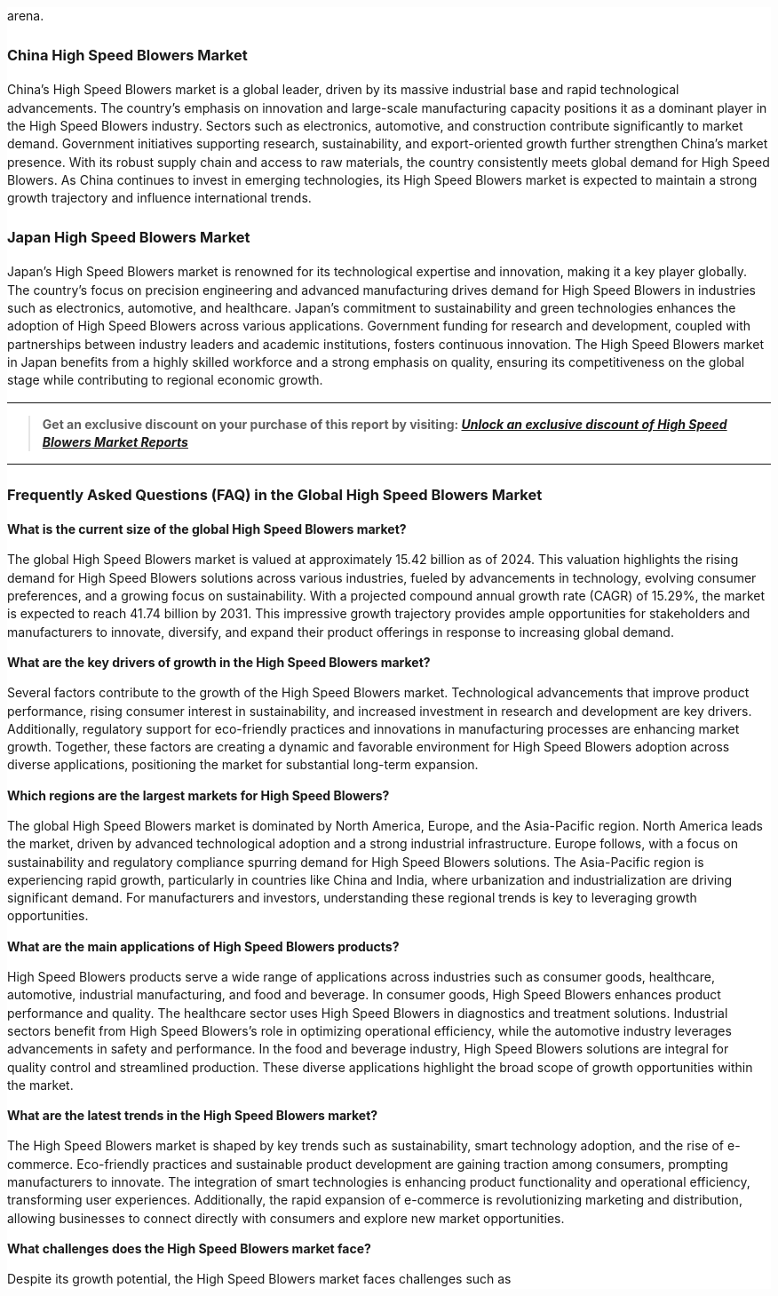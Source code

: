 arena.</p><h3>China High Speed Blowers Market</h3><p>China&rsquo;s High Speed Blowers market is a global leader, driven by its massive industrial base and rapid technological advancements. The country&rsquo;s emphasis on innovation and large-scale manufacturing capacity positions it as a dominant player in the High Speed Blowers industry. Sectors such as electronics, automotive, and construction contribute significantly to market demand. Government initiatives supporting research, sustainability, and export-oriented growth further strengthen China&rsquo;s market presence. With its robust supply chain and access to raw materials, the country consistently meets global demand for High Speed Blowers. As China continues to invest in emerging technologies, its High Speed Blowers market is expected to maintain a strong growth trajectory and influence international trends.</p><h3>Japan High Speed Blowers Market</h3><p>Japan&rsquo;s High Speed Blowers market is renowned for its technological expertise and innovation, making it a key player globally. The country&rsquo;s focus on precision engineering and advanced manufacturing drives demand for High Speed Blowers in industries such as electronics, automotive, and healthcare. Japan&rsquo;s commitment to sustainability and green technologies enhances the adoption of High Speed Blowers across various applications. Government funding for research and development, coupled with partnerships between industry leaders and academic institutions, fosters continuous innovation. The High Speed Blowers market in Japan benefits from a highly skilled workforce and a strong emphasis on quality, ensuring its competitiveness on the global stage while contributing to regional economic growth.</p><hr /><blockquote><p><strong>Get an exclusive discount on your purchase of this report by visiting: <em><a href="://marketresearchpulse.com/ask-for-discount/74302?utm_source=Github&amp;utm_medium=022">Unlock an exclusive discount of High Speed Blowers Market Reports</a></em>&nbsp;</strong></p></blockquote><hr /><h3>Frequently Asked Questions (FAQ) in the Global High Speed Blowers Market</h3><p><strong>What is the current size of the global High Speed Blowers market?</strong></p><p>The global High Speed Blowers market is valued at approximately 15.42 billion as of 2024. This valuation highlights the rising demand for High Speed Blowers solutions across various industries, fueled by advancements in technology, evolving consumer preferences, and a growing focus on sustainability. With a projected compound annual growth rate (CAGR) of 15.29%, the market is expected to reach 41.74 billion by 2031. This impressive growth trajectory provides ample opportunities for stakeholders and manufacturers to innovate, diversify, and expand their product offerings in response to increasing global demand.</p><p><strong>What are the key drivers of growth in the High Speed Blowers market?</strong></p><p>Several factors contribute to the growth of the High Speed Blowers market. Technological advancements that improve product performance, rising consumer interest in sustainability, and increased investment in research and development are key drivers. Additionally, regulatory support for eco-friendly practices and innovations in manufacturing processes are enhancing market growth. Together, these factors are creating a dynamic and favorable environment for High Speed Blowers adoption across diverse applications, positioning the market for substantial long-term expansion.</p><p><strong>Which regions are the largest markets for High Speed Blowers?</strong></p><p>The global High Speed Blowers market is dominated by North America, Europe, and the Asia-Pacific region. North America leads the market, driven by advanced technological adoption and a strong industrial infrastructure. Europe follows, with a focus on sustainability and regulatory compliance spurring demand for High Speed Blowers solutions. The Asia-Pacific region is experiencing rapid growth, particularly in countries like China and India, where urbanization and industrialization are driving significant demand. For manufacturers and investors, understanding these regional trends is key to leveraging growth opportunities.</p><p><strong>What are the main applications of High Speed Blowers products?</strong></p><p>High Speed Blowers products serve a wide range of applications across industries such as consumer goods, healthcare, automotive, industrial manufacturing, and food and beverage. In consumer goods, High Speed Blowers enhances product performance and quality. The healthcare sector uses High Speed Blowers in diagnostics and treatment solutions. Industrial sectors benefit from High Speed Blowers&rsquo;s role in optimizing operational efficiency, while the automotive industry leverages advancements in safety and performance. In the food and beverage industry, High Speed Blowers solutions are integral for quality control and streamlined production. These diverse applications highlight the broad scope of growth opportunities within the market.</p><p><strong>What are the latest trends in the High Speed Blowers market?</strong></p><p>The High Speed Blowers market is shaped by key trends such as sustainability, smart technology adoption, and the rise of e-commerce. Eco-friendly practices and sustainable product development are gaining traction among consumers, prompting manufacturers to innovate. The integration of smart technologies is enhancing product functionality and operational efficiency, transforming user experiences. Additionally, the rapid expansion of e-commerce is revolutionizing marketing and distribution, allowing businesses to connect directly with consumers and explore new market opportunities.</p><p><strong>What challenges does the High Speed Blowers market face?</strong></p><p>Despite its growth potential, the High Speed Blowers market faces challenges such as